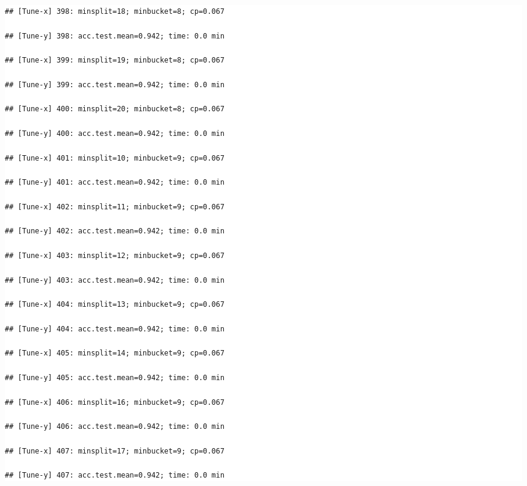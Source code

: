     ## [Tune-x] 398: minsplit=18; minbucket=8; cp=0.067

    ## [Tune-y] 398: acc.test.mean=0.942; time: 0.0 min

    ## [Tune-x] 399: minsplit=19; minbucket=8; cp=0.067

    ## [Tune-y] 399: acc.test.mean=0.942; time: 0.0 min

    ## [Tune-x] 400: minsplit=20; minbucket=8; cp=0.067

    ## [Tune-y] 400: acc.test.mean=0.942; time: 0.0 min

    ## [Tune-x] 401: minsplit=10; minbucket=9; cp=0.067

    ## [Tune-y] 401: acc.test.mean=0.942; time: 0.0 min

    ## [Tune-x] 402: minsplit=11; minbucket=9; cp=0.067

    ## [Tune-y] 402: acc.test.mean=0.942; time: 0.0 min

    ## [Tune-x] 403: minsplit=12; minbucket=9; cp=0.067

    ## [Tune-y] 403: acc.test.mean=0.942; time: 0.0 min

    ## [Tune-x] 404: minsplit=13; minbucket=9; cp=0.067

    ## [Tune-y] 404: acc.test.mean=0.942; time: 0.0 min

    ## [Tune-x] 405: minsplit=14; minbucket=9; cp=0.067

    ## [Tune-y] 405: acc.test.mean=0.942; time: 0.0 min

    ## [Tune-x] 406: minsplit=16; minbucket=9; cp=0.067

    ## [Tune-y] 406: acc.test.mean=0.942; time: 0.0 min

    ## [Tune-x] 407: minsplit=17; minbucket=9; cp=0.067

    ## [Tune-y] 407: acc.test.mean=0.942; time: 0.0 min
